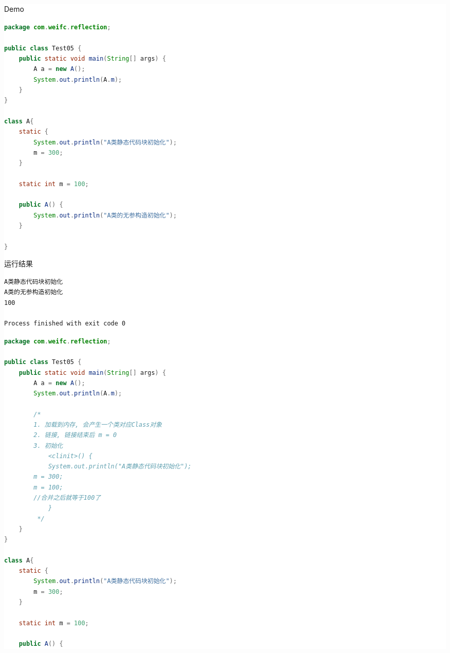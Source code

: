 Demo
```java
package com.weifc.reflection;

public class Test05 {
    public static void main(String[] args) {
        A a = new A();
        System.out.println(A.m);
    }
}

class A{
    static {
        System.out.println("A类静态代码块初始化");
        m = 300;
    }

    static int m = 100;

    public A() {
        System.out.println("A类的无参构造初始化");
    }

}
```
运行结果
```xml
A类静态代码块初始化
A类的无参构造初始化
100

Process finished with exit code 0
```

```java
package com.weifc.reflection;

public class Test05 {
    public static void main(String[] args) {
        A a = new A();
        System.out.println(A.m);

        /*
        1. 加载到内存, 会产生一个类对应Class对象
        2. 链接, 链接结束后 m = 0
        3. 初始化
            <clinit>() {
            System.out.println("A类静态代码块初始化");
        m = 300;
        m = 100;
        //合并之后就等于100了
            }
         */
    }
}

class A{
    static {
        System.out.println("A类静态代码块初始化");
        m = 300;
    }

    static int m = 100;

    public A() {
```